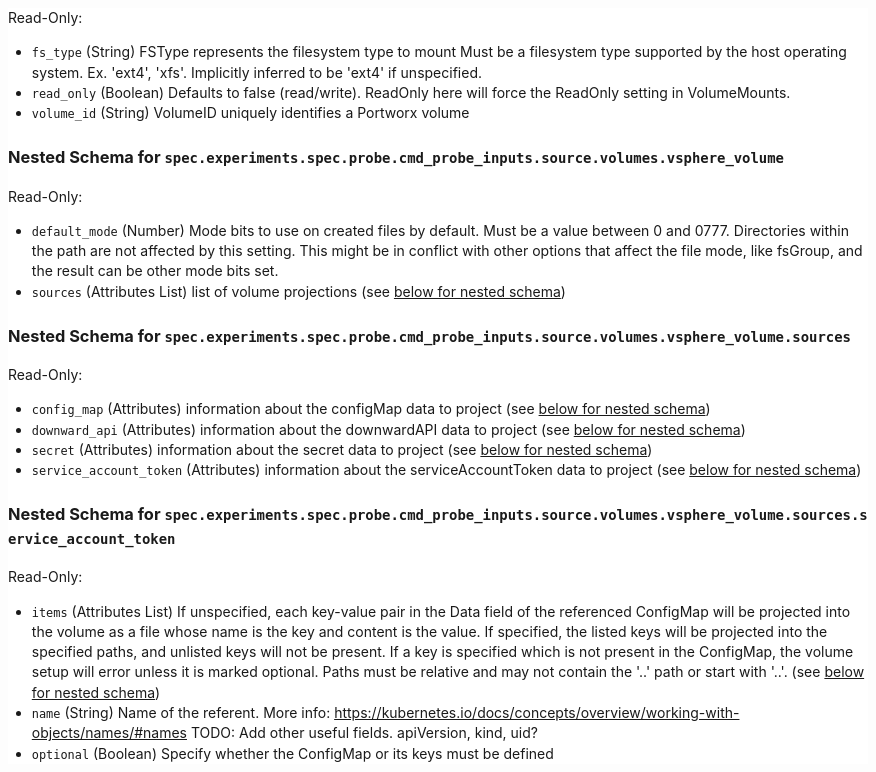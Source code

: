 Read-Only:

- `fs_type` (String) FSType represents the filesystem type to mount Must be a filesystem type supported by the host operating system. Ex. 'ext4', 'xfs'. Implicitly inferred to be 'ext4' if unspecified.
- `read_only` (Boolean) Defaults to false (read/write). ReadOnly here will force the ReadOnly setting in VolumeMounts.
- `volume_id` (String) VolumeID uniquely identifies a Portworx volume


<a id="nestedatt--spec--experiments--spec--probe--cmd_probe_inputs--source--volumes--projected"></a>
### Nested Schema for `spec.experiments.spec.probe.cmd_probe_inputs.source.volumes.vsphere_volume`

Read-Only:

- `default_mode` (Number) Mode bits to use on created files by default. Must be a value between 0 and 0777. Directories within the path are not affected by this setting. This might be in conflict with other options that affect the file mode, like fsGroup, and the result can be other mode bits set.
- `sources` (Attributes List) list of volume projections (see [below for nested schema](#nestedatt--spec--experiments--spec--probe--cmd_probe_inputs--source--volumes--vsphere_volume--sources))

<a id="nestedatt--spec--experiments--spec--probe--cmd_probe_inputs--source--volumes--vsphere_volume--sources"></a>
### Nested Schema for `spec.experiments.spec.probe.cmd_probe_inputs.source.volumes.vsphere_volume.sources`

Read-Only:

- `config_map` (Attributes) information about the configMap data to project (see [below for nested schema](#nestedatt--spec--experiments--spec--probe--cmd_probe_inputs--source--volumes--vsphere_volume--sources--config_map))
- `downward_api` (Attributes) information about the downwardAPI data to project (see [below for nested schema](#nestedatt--spec--experiments--spec--probe--cmd_probe_inputs--source--volumes--vsphere_volume--sources--downward_api))
- `secret` (Attributes) information about the secret data to project (see [below for nested schema](#nestedatt--spec--experiments--spec--probe--cmd_probe_inputs--source--volumes--vsphere_volume--sources--secret))
- `service_account_token` (Attributes) information about the serviceAccountToken data to project (see [below for nested schema](#nestedatt--spec--experiments--spec--probe--cmd_probe_inputs--source--volumes--vsphere_volume--sources--service_account_token))

<a id="nestedatt--spec--experiments--spec--probe--cmd_probe_inputs--source--volumes--vsphere_volume--sources--config_map"></a>
### Nested Schema for `spec.experiments.spec.probe.cmd_probe_inputs.source.volumes.vsphere_volume.sources.service_account_token`

Read-Only:

- `items` (Attributes List) If unspecified, each key-value pair in the Data field of the referenced ConfigMap will be projected into the volume as a file whose name is the key and content is the value. If specified, the listed keys will be projected into the specified paths, and unlisted keys will not be present. If a key is specified which is not present in the ConfigMap, the volume setup will error unless it is marked optional. Paths must be relative and may not contain the '..' path or start with '..'. (see [below for nested schema](#nestedatt--spec--experiments--spec--probe--cmd_probe_inputs--source--volumes--vsphere_volume--sources--service_account_token--items))
- `name` (String) Name of the referent. More info: https://kubernetes.io/docs/concepts/overview/working-with-objects/names/#names TODO: Add other useful fields. apiVersion, kind, uid?
- `optional` (Boolean) Specify whether the ConfigMap or its keys must be defined
